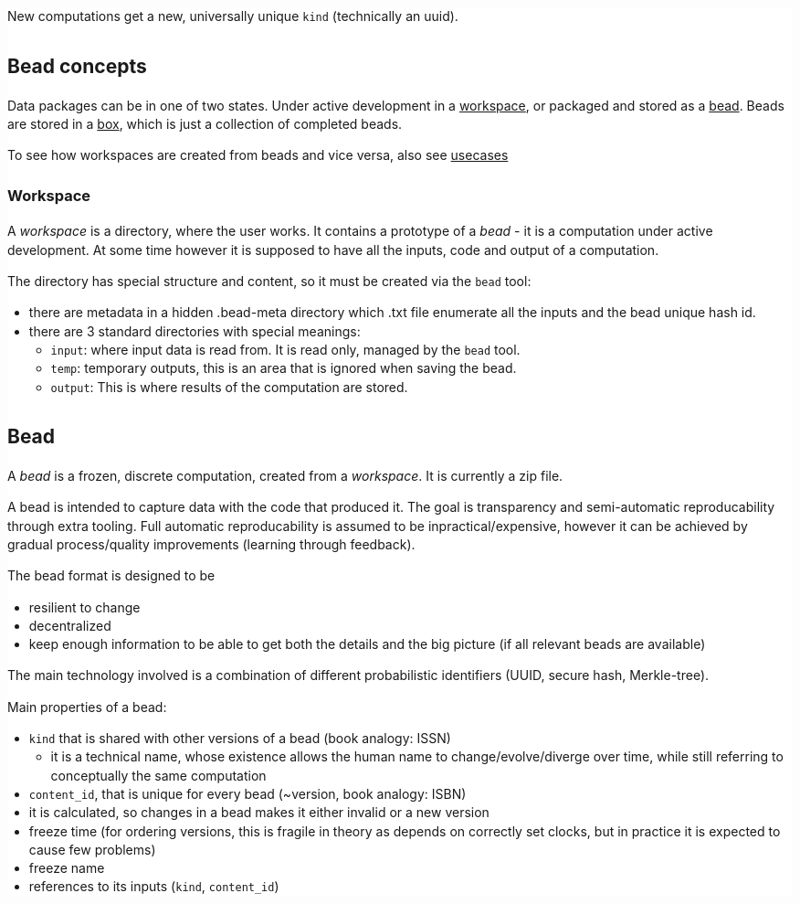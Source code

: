 New computations get a new, universally unique `kind` (technically an uuid).

## Bead concepts

Data packages can be in one of two states. Under active development in a [workspace](#workspace), or packaged and stored as a [bead](#bead). Beads are stored in a [box](#box), which is just a collection of completed beads.

To see how workspaces are created from beads and vice versa, also see [usecases](./usecases.md)

### Workspace

A *workspace* is a directory, where the user works. It contains a prototype of a *bead* - it is a computation under active development. At some time however it is supposed to have all the inputs, code and output of a computation.

The directory has special structure and content, so it must be created via the `bead` tool:
- there are metadata in a hidden .bead-meta directory which .txt file enumerate all the inputs and the bead unique hash id.
- there are 3 standard directories with special meanings:
  - `input`: where input data is read from. It is read only, managed by the `bead` tool.
  - `temp`: temporary outputs, this is an area that is ignored when saving the bead.
  - `output`: This is where results of the computation are stored.

## Bead

A *bead* is a frozen, discrete computation, created from a *workspace*. It is currently a zip file.

A bead is intended to capture data with the code that produced it. The goal is transparency and semi-automatic reproducability through extra tooling. Full automatic reproducability is assumed to be inpractical/expensive, however it can be achieved by gradual process/quality improvements (learning through feedback).

The bead format is designed to be
- resilient to change
- decentralized
- keep enough information to be able to get both the details and the big picture (if all relevant beads are available)

The main technology involved is a combination of different probabilistic identifiers (UUID, secure hash, Merkle-tree).

Main properties of a bead:
- `kind` that is shared with other versions of a bead (book analogy: ISSN)
  - it is a technical name, whose existence allows the human name to
    change/evolve/diverge over time, while still referring to conceptually
    the same computation
- `content_id`, that is unique for every bead (~version, book analogy: ISBN)
 - it is calculated, so changes in a bead makes it either invalid or a new version
- freeze time (for ordering versions, this is fragile in theory as depends on correctly set clocks, but in practice it is expected to cause few problems)
- freeze name
- references to its inputs (`kind`, `content_id`)
